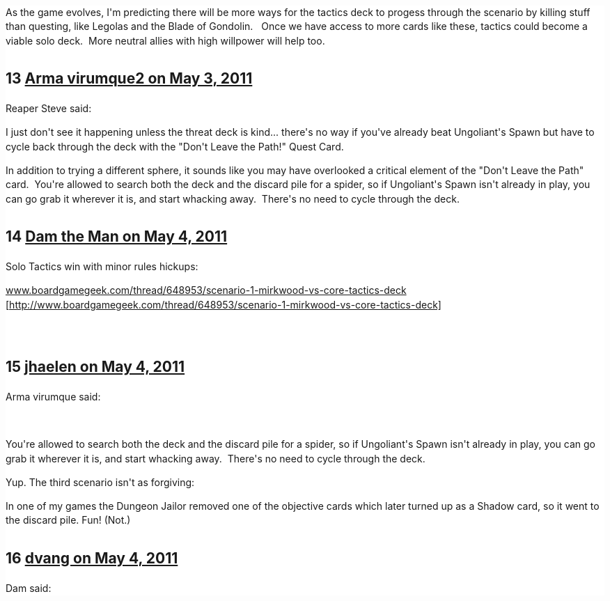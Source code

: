 As the game evolves, I'm predicting there will be more ways for the tactics deck to progess through the scenario by killing stuff than questing, like Legolas and the Blade of Gondolin.   Once we have access to more cards like these, tactics could become a viable solo deck.  More neutral allies with high willpower will help too.

## 13 [Arma virumque2 on May 3, 2011](https://community.fantasyflightgames.com/topic/46057-solo-tactics-deck-gets-hammered-by-first-scenario/?do=findComment&comment=463043)

Reaper Steve said:

I just don't see it happening unless the threat deck is kind... there's no way if you've already beat Ungoliant's Spawn but have to cycle back through the deck with the "Don't Leave the Path!" Quest Card.



In addition to trying a different sphere, it sounds like you may have overlooked a critical element of the "Don't Leave the Path" card.  You're allowed to search both the deck and the discard pile for a spider, so if Ungoliant's Spawn isn't already in play, you can go grab it wherever it is, and start whacking away.  There's no need to cycle through the deck.

## 14 [Dam the Man on May 4, 2011](https://community.fantasyflightgames.com/topic/46057-solo-tactics-deck-gets-hammered-by-first-scenario/?do=findComment&comment=463186)

Solo Tactics win with minor rules hickups:

www.boardgamegeek.com/thread/648953/scenario-1-mirkwood-vs-core-tactics-deck [http://www.boardgamegeek.com/thread/648953/scenario-1-mirkwood-vs-core-tactics-deck]

 

## 15 [jhaelen on May 4, 2011](https://community.fantasyflightgames.com/topic/46057-solo-tactics-deck-gets-hammered-by-first-scenario/?do=findComment&comment=463230)

Arma virumque said:

 

You're allowed to search both the deck and the discard pile for a spider, so if Ungoliant's Spawn isn't already in play, you can go grab it wherever it is, and start whacking away.  There's no need to cycle through the deck.



Yup. The third scenario isn't as forgiving:

In one of my games the Dungeon Jailor removed one of the objective cards which later turned up as a Shadow card, so it went to the discard pile. Fun! (Not.)

## 16 [dvang on May 4, 2011](https://community.fantasyflightgames.com/topic/46057-solo-tactics-deck-gets-hammered-by-first-scenario/?do=findComment&comment=463427)

Dam said:
